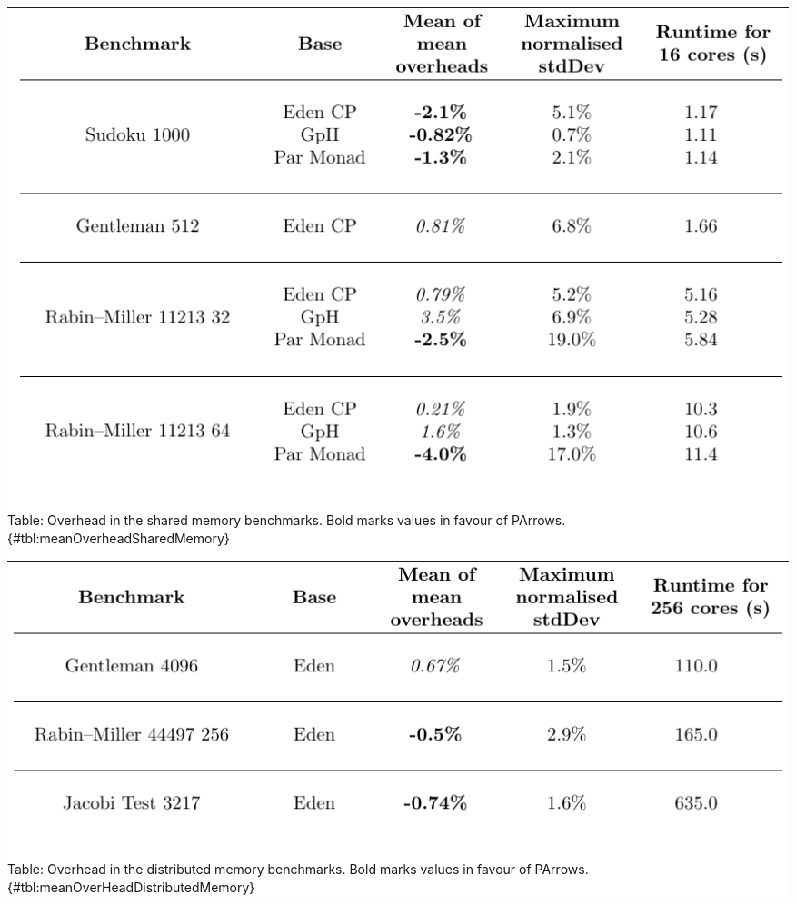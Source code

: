 | ![](src/img/bestAndWorstBenchmarks1.pdf) |
|------------------------------------------|

Table: Overhead in the shared memory benchmarks. Bold marks values in favour of PArrows. {#tbl:meanOverheadSharedMemory}

| ![](src/img/bestAndWorstBenchmarks2.pdf) |
|------------------------------------------|

Table: Overhead in the distributed memory benchmarks. Bold marks values in favour of PArrows. {#tbl:meanOverHeadDistributedMemory}
